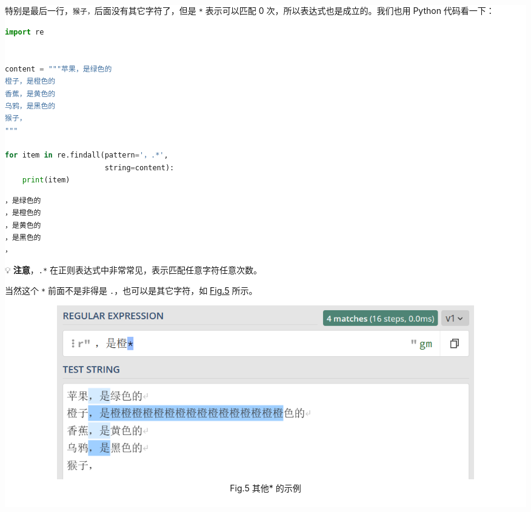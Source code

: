 特别是最后一行，`猴子，`后面没有其它字符了，但是 `*` 表示可以匹配 0 次，所以表达式也是成立的。我们也用 Python 代码看一下：

```python
import re


content = """苹果，是绿色的
橙子，是橙色的
香蕉，是黄色的
乌鸦，是黑色的
猴子，
"""

for item in re.findall(pattern='，.*', 
                       string=content):
    print(item)
```

```
，是绿色的
，是橙色的
，是黄色的
，是黑色的
，
```

💡  **注意**，`.*` 在正则表达式中非常常见，表示匹配任意字符任意次数。

当然这个 `*` 前面不是非得是 `.`，也可以是其它字符，如 [Fig.5](#Fig.5) 所示。

<a id=Fig.5></a>
<div align=center>
    <img src=./imgs_markdown/2024-03-28-16-37-18.png
    width=80%>
    <center>Fig.5 其他* 的示例</center>
</div></br>
